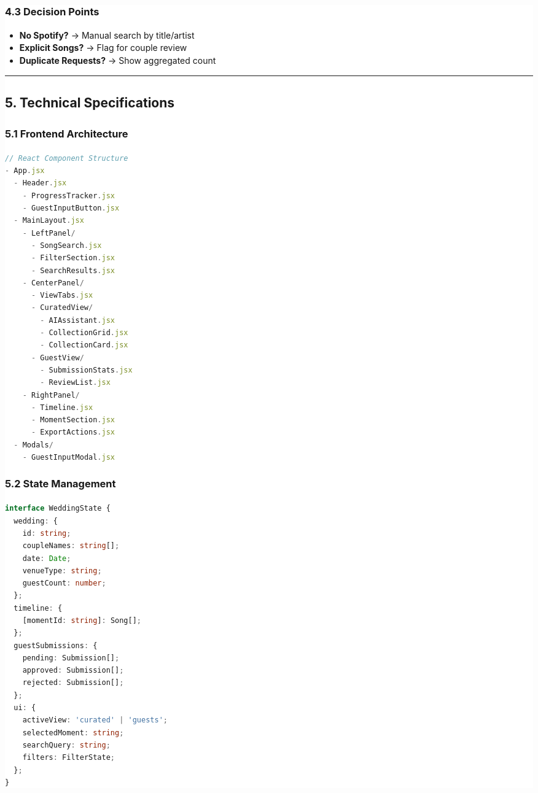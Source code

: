### 4.3 Decision Points
- **No Spotify?** → Manual search by title/artist
- **Explicit Songs?** → Flag for couple review
- **Duplicate Requests?** → Show aggregated count

---

## 5. Technical Specifications

### 5.1 Frontend Architecture
```javascript
// React Component Structure
- App.jsx
  - Header.jsx
    - ProgressTracker.jsx
    - GuestInputButton.jsx
  - MainLayout.jsx
    - LeftPanel/
      - SongSearch.jsx
      - FilterSection.jsx
      - SearchResults.jsx
    - CenterPanel/
      - ViewTabs.jsx
      - CuratedView/
        - AIAssistant.jsx
        - CollectionGrid.jsx
        - CollectionCard.jsx
      - GuestView/
        - SubmissionStats.jsx
        - ReviewList.jsx
    - RightPanel/
      - Timeline.jsx
      - MomentSection.jsx
      - ExportActions.jsx
  - Modals/
    - GuestInputModal.jsx
```

### 5.2 State Management
```typescript
interface WeddingState {
  wedding: {
    id: string;
    coupleNames: string[];
    date: Date;
    venueType: string;
    guestCount: number;
  };
  timeline: {
    [momentId: string]: Song[];
  };
  guestSubmissions: {
    pending: Submission[];
    approved: Submission[];
    rejected: Submission[];
  };
  ui: {
    activeView: 'curated' | 'guests';
    selectedMoment: string;
    searchQuery: string;
    filters: FilterState;
  };
}
```